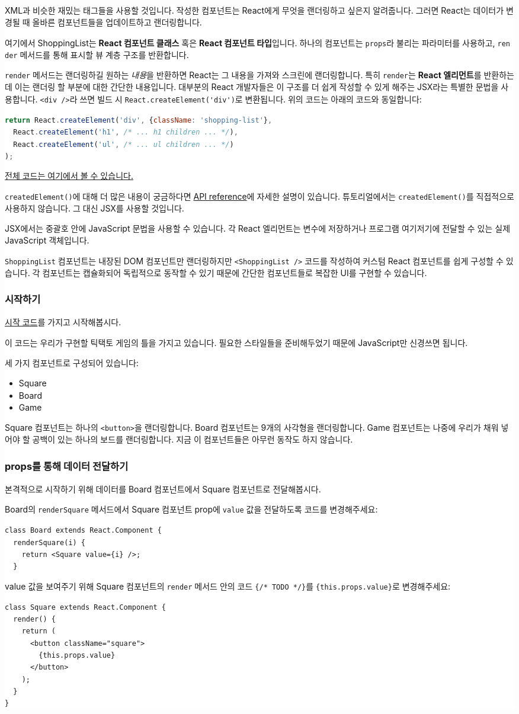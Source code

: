 XML과 비슷한 재밌는 태그들을 사용할 것입니다. 작성한 컴포넌트는 React에게 무엇을 랜더링하고 싶은지 알려줍니다. 그러면 React는 데이터가 변경될 때 올바른 컴포넌트들을 업데이트하고 랜더링합니다. 

여기에서 ShoppingList는 **React 컴포넌트 클래스** 혹은 **React 컴포넌트 타입**입니다. 하나의 컴포넌트는 `props`라 불리는 파라미터를 사용하고, `render` 메서드를 통해 표시할 뷰 계층 구조를 반환합니다.

`render` 메서드는 랜더링하길 원하는 *내용*을 반환하면 React는 그 내용을 가져와 스크린에 랜더링합니다. 특히 `render`는 **React 엘리먼트**를 반환하는데 이는 랜더링 할 부분에 대한 간단한 내용입니다. 대부분의 React 개발자들은 이 구조를 더 쉽게 작성할 수 있게 해주는 JSX라는 특별한 문법을 사용합니다. `<div />`라 쓰면 빌드 시 `React.createElement('div')`로 변환됩니다. 위의 코드는 아래의 코드와 동일합니다:

```javascript
return React.createElement('div', {className: 'shopping-list'},
  React.createElement('h1', /* ... h1 children ... */),
  React.createElement('ul', /* ... ul children ... */)
);
```

[전체 코드는 여기에서 볼 수 있습니다.](babel://tutorial-expanded-version)


`createdElement()`에 대해 더 많은 내용이 궁금하다면 [API reference](/docs/react-api.html#createelement)에 자세한 설명이 있습니다. 튜토리얼에서는 `createdElement()`를 직접적으로 사용하지 않습니다. 그 대신 JSX를 사용할 것입니다.

JSX에서는 중괄호 안에 JavaScript 문법을 사용할 수 있습니다. 각 React 엘리먼트는 변수에 저장하거나 프로그램 여기저기에 전달할 수 있는 실제 JavaScript 객체입니다.

`ShoppingList` 컴포넌트는 내장된 DOM 컴포넌트만 랜더링하지만 `<ShoppingList />` 코드를 작성하여 커스텀 React 컴포넌트를 쉽게 구성할 수 있습니다. 각 컴포넌트는 캡슐화되어 독립적으로 동작할 수 있기 때문에 간단한 컴포넌트들로 복잡한 UI를 구현할 수 있습니다.

### 시작하기

[시작 코드](https://codepen.io/gaearon/pen/oWWQNa?editors=0010)를 가지고 시작해봅시다.

이 코드는 우리가 구현할 틱택토 게임의 틀을 가지고 있습니다. 필요한 스타일들을 준비해두었기 때문에 JavaScript만 신경쓰면 됩니다.

세 가지 컴포넌트로 구성되어 있습니다:

* Square
* Board
* Game

Square 컴포넌트는 하나의 `<button>`을 랜더링합니다. Board 컴포넌트는 9개의 사각형을 랜더링합니다. Game 컴포넌트는 나중에 우리가 채워 넣어야 할 공백이 있는 하나의 보드를 랜더링합니다. 지금 이 컴포넌트들은 아무런 동작도 하지 않습니다.

### props를 통해 데이터 전달하기

본격적으로 시작하기 위해 데이터를 Board 컴포넌트에서 Square 컴포넌트로 전달해봅시다.

Board의 `renderSquare` 메서드에서 Square 컴포넌트 prop에 `value` 값을 전달하도록 코드를 변경해주세요:

```js{3}
class Board extends React.Component {
  renderSquare(i) {
    return <Square value={i} />;
  }
```
value 값을 보여주기 위해 Square 컴포넌트의 `render` 메서드 안의 코드 `{/* TODO */}`를 `{this.props.value}`로 변경해주세요:

```js{5}
class Square extends React.Component {
  render() {
    return (
      <button className="square">
        {this.props.value}
      </button>
    );
  }
}
```
